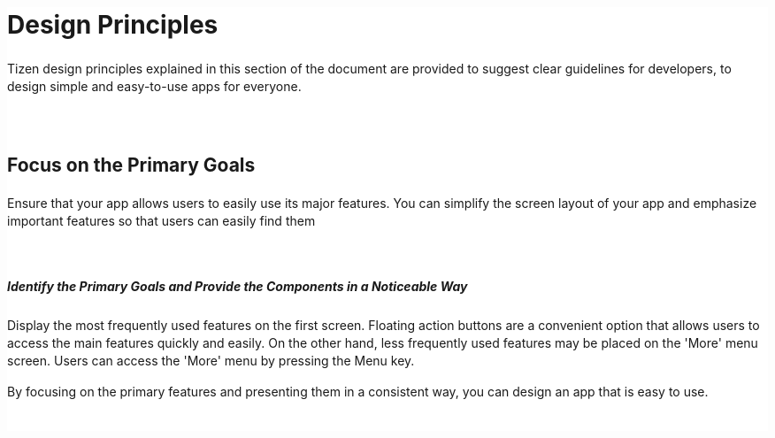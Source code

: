 # Design Principles

Tizen design principles explained in this section of the document are provided to suggest clear guidelines for developers, to design simple and easy-to-use apps for everyone.

 
<a name="focus-on-the-primary-goals"></a>
## Focus on the Primary Goals

Ensure that your app allows users to easily use its major features. You can simplify the screen layout of your app and emphasize important features so that users can easily find them

 

##### Identify the Primary Goals and Provide the Components in a Noticeable Way

Display the most frequently used features on the first screen. Floating action buttons are a convenient option that allows users to access the main features quickly and easily. On the other hand, less frequently used features may be placed on the 'More' menu screen. Users can access the 'More' menu by pressing the Menu key.

By focusing on the primary features and presenting them in a consistent way, you can design an app that is easy to use.

 